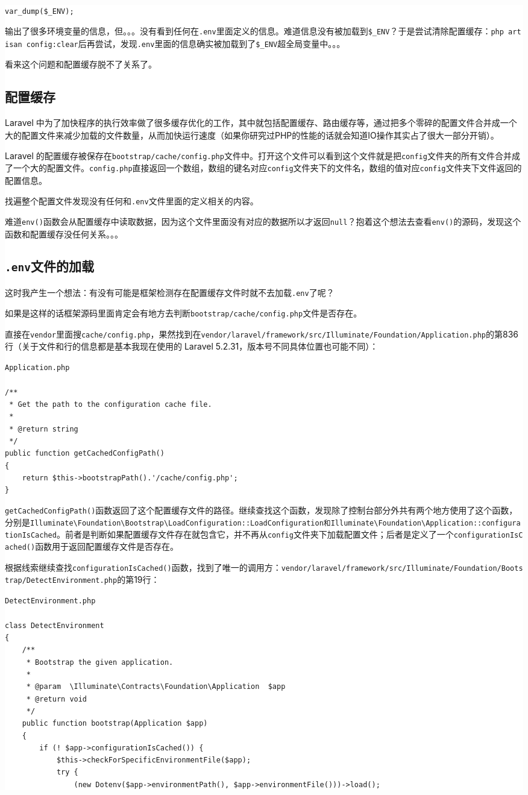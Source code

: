 ```
var_dump($_ENV);

```
输出了很多环境变量的信息，但。。。没有看到任何在`.env`里面定义的信息。难道信息没有被加载到`$_ENV`？于是尝试清除配置缓存：`php artisan config:clear`后再尝试，发现`.env`里面的信息确实被加载到了`$_ENV`超全局变量中。。。

看来这个问题和配置缓存脱不了关系了。

## 配置缓存

Laravel 中为了加快程序的执行效率做了很多缓存优化的工作，其中就包括配置缓存、路由缓存等，通过把多个零碎的配置文件合并成一个大的配置文件来减少加载的文件数量，从而加快运行速度（如果你研究过PHP的性能的话就会知道IO操作其实占了很大一部分开销）。

Laravel 的配置缓存被保存在`bootstrap/cache/config.php`文件中。打开这个文件可以看到这个文件就是把`config`文件夹的所有文件合并成了一个大的配置文件。`config.php`直接返回一个数组，数组的键名对应`config`文件夹下的文件名，数组的值对应`config`文件夹下文件返回的配置信息。

找遍整个配置文件发现没有任何和`.env`文件里面的定义相关的内容。

难道`env()`函数会从配置缓存中读取数据，因为这个文件里面没有对应的数据所以才返回`null`？抱着这个想法去查看`env()`的源码，发现这个函数和配置缓存没任何关系。。。

## `.env`文件的加载

这时我产生一个想法：有没有可能是框架检测存在配置缓存文件时就不去加载`.env`了呢？

如果是这样的话框架源码里面肯定会有地方去判断`bootstrap/cache/config.php`文件是否存在。

直接在`vendor`里面搜`cache/config.php`，果然找到在`vendor/laravel/framework/src/Illuminate/Foundation/Application.php`的第836行（关于文件和行的信息都是基本我现在使用的 Laravel 5.2.31，版本号不同具体位置也可能不同）：

```
Application.php

/**
 * Get the path to the configuration cache file.
 *
 * @return string
 */
public function getCachedConfigPath()
{
    return $this->bootstrapPath().'/cache/config.php';
}

```

`getCachedConfigPath()`函数返回了这个配置缓存文件的路径。继续查找这个函数，发现除了控制台部分外共有两个地方使用了这个函数，分别是`Illuminate\Foundation\Bootstrap\LoadConfiguration::LoadConfiguration和Illuminate\Foundation\Application::configurationIsCached`。前者是判断如果配置缓存文件存在就包含它，并不再从`config`文件夹下加载配置文件；后者是定义了一个`configurationIsCached()`函数用于返回配置缓存文件是否存在。

根据线索继续查找`configurationIsCached()`函数，找到了唯一的调用方：`vendor/laravel/framework/src/Illuminate/Foundation/Bootstrap/DetectEnvironment.php`的第19行：

```
DetectEnvironment.php

class DetectEnvironment
{
    /**
     * Bootstrap the given application.
     *
     * @param  \Illuminate\Contracts\Foundation\Application  $app
     * @return void
     */
    public function bootstrap(Application $app)
    {
        if (! $app->configurationIsCached()) {
            $this->checkForSpecificEnvironmentFile($app);
            try {
                (new Dotenv($app->environmentPath(), $app->environmentFile()))->load();
```